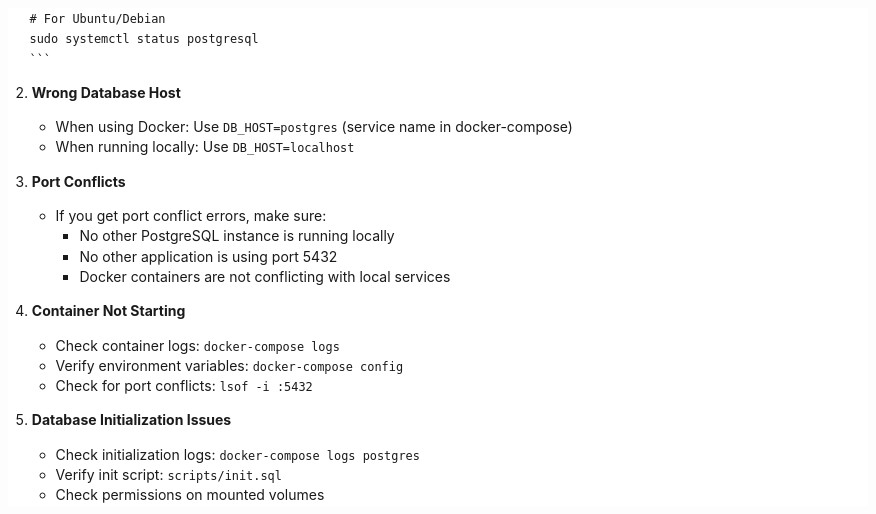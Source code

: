        # For Ubuntu/Debian
       sudo systemctl status postgresql
       ```

2. **Wrong Database Host**
   - When using Docker: Use `DB_HOST=postgres` (service name in docker-compose)
   - When running locally: Use `DB_HOST=localhost`

3. **Port Conflicts**
   - If you get port conflict errors, make sure:
     - No other PostgreSQL instance is running locally
     - No other application is using port 5432
     - Docker containers are not conflicting with local services

4. **Container Not Starting**
   - Check container logs: `docker-compose logs`
   - Verify environment variables: `docker-compose config`
   - Check for port conflicts: `lsof -i :5432`

5. **Database Initialization Issues**
   - Check initialization logs: `docker-compose logs postgres`
   - Verify init script: `scripts/init.sql`
   - Check permissions on mounted volumes 